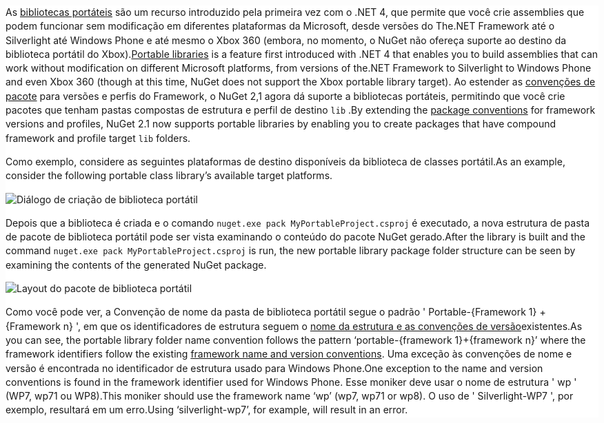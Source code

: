 <span data-ttu-id="5a701-129">As [bibliotecas portáteis](/dotnet/standard/cross-platform/cross-platform-development-with-the-portable-class-library) são um recurso introduzido pela primeira vez com o .NET 4, que permite que você crie assemblies que podem funcionar sem modificação em diferentes plataformas da Microsoft, desde versões do The.NET Framework até o Silverlight até Windows Phone e até mesmo o Xbox 360 (embora, no momento, o NuGet não ofereça suporte ao destino da biblioteca portátil do Xbox).</span><span class="sxs-lookup"><span data-stu-id="5a701-129">[Portable libraries](/dotnet/standard/cross-platform/cross-platform-development-with-the-portable-class-library) is a feature first introduced with .NET 4 that enables you to build assemblies that can work without modification on different Microsoft platforms, from versions of the.NET Framework to Silverlight to Windows Phone and even Xbox 360 (though at this time, NuGet does not support the Xbox portable library target).</span></span>  <span data-ttu-id="5a701-130">Ao estender as [convenções de pacote](../create-packages/supporting-multiple-target-frameworks.md) para versões e perfis do Framework, o NuGet 2,1 agora dá suporte a bibliotecas portáteis, permitindo que você crie pacotes que tenham pastas compostas de estrutura e perfil de destino `lib` .</span><span class="sxs-lookup"><span data-stu-id="5a701-130">By extending the [package conventions](../create-packages/supporting-multiple-target-frameworks.md) for framework versions and profiles, NuGet 2.1 now supports portable libraries by enabling you to create packages that have compound framework and profile target `lib` folders.</span></span>

<span data-ttu-id="5a701-131">Como exemplo, considere as seguintes plataformas de destino disponíveis da biblioteca de classes portátil.</span><span class="sxs-lookup"><span data-stu-id="5a701-131">As an example, consider the following portable class library’s available target platforms.</span></span>

![Diálogo de criação de biblioteca portátil](./media/releasenotes-21-plib.png)

<span data-ttu-id="5a701-133">Depois que a biblioteca é criada e o comando `nuget.exe pack MyPortableProject.csproj` é executado, a nova estrutura de pasta de pacote de biblioteca portátil pode ser vista examinando o conteúdo do pacote NuGet gerado.</span><span class="sxs-lookup"><span data-stu-id="5a701-133">After the library is built and the command `nuget.exe pack MyPortableProject.csproj` is run, the new portable library package folder structure can be seen by examining the contents of the generated NuGet package.</span></span>

![Layout do pacote de biblioteca portátil](./media/releasenotes-21-plib-layout.png)

<span data-ttu-id="5a701-135">Como você pode ver, a Convenção de nome da pasta de biblioteca portátil segue o padrão ' Portable-{Framework 1} + {Framework n} ', em que os identificadores de estrutura seguem o [nome da estrutura e as convenções de versão](../reference/target-frameworks.md)existentes.</span><span class="sxs-lookup"><span data-stu-id="5a701-135">As you can see, the portable library folder name convention follows the pattern ‘portable-{framework 1}+{framework n}’ where the framework identifiers follow the existing [framework name and version conventions](../reference/target-frameworks.md).</span></span> <span data-ttu-id="5a701-136">Uma exceção às convenções de nome e versão é encontrada no identificador de estrutura usado para Windows Phone.</span><span class="sxs-lookup"><span data-stu-id="5a701-136">One exception to the name and version conventions is found in the framework identifier used for Windows Phone.</span></span>  <span data-ttu-id="5a701-137">Esse moniker deve usar o nome de estrutura ' wp ' (WP7, wp71 ou WP8).</span><span class="sxs-lookup"><span data-stu-id="5a701-137">This moniker should use the framework name ‘wp’ (wp7, wp71 or wp8).</span></span> <span data-ttu-id="5a701-138">O uso de ' Silverlight-WP7 ', por exemplo, resultará em um erro.</span><span class="sxs-lookup"><span data-stu-id="5a701-138">Using ‘silverlight-wp7’, for example, will result in an error.</span></span>
